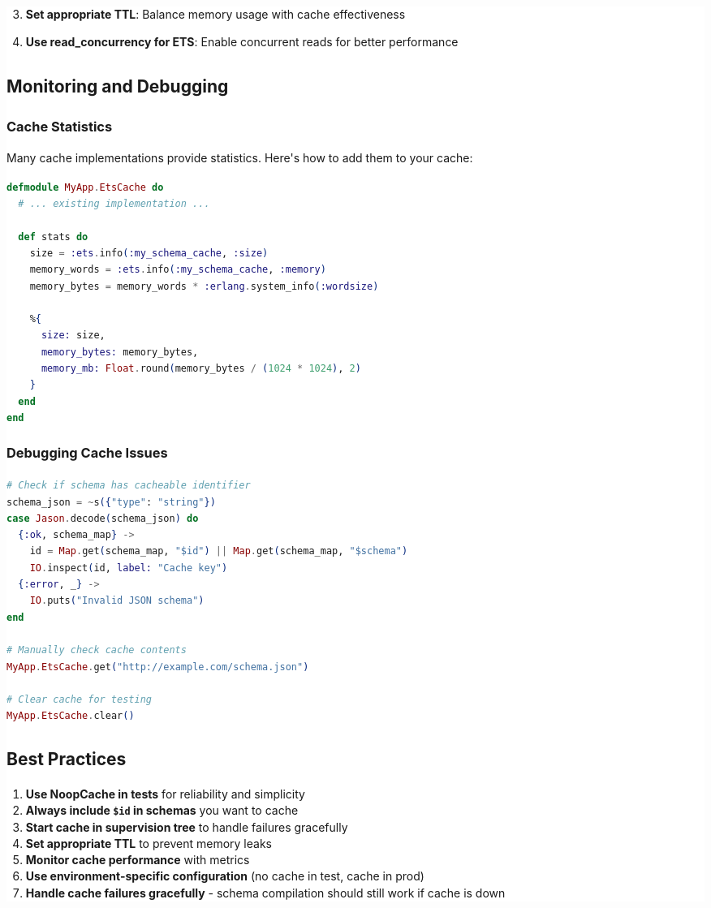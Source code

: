 3. **Set appropriate TTL**: Balance memory usage with cache effectiveness

4. **Use read_concurrency for ETS**: Enable concurrent reads for better performance

## Monitoring and Debugging

### Cache Statistics

Many cache implementations provide statistics. Here's how to add them to your cache:

```elixir
defmodule MyApp.EtsCache do
  # ... existing implementation ...
  
  def stats do
    size = :ets.info(:my_schema_cache, :size)
    memory_words = :ets.info(:my_schema_cache, :memory)
    memory_bytes = memory_words * :erlang.system_info(:wordsize)
    
    %{
      size: size,
      memory_bytes: memory_bytes,
      memory_mb: Float.round(memory_bytes / (1024 * 1024), 2)
    }
  end
end
```

### Debugging Cache Issues

```elixir
# Check if schema has cacheable identifier
schema_json = ~s({"type": "string"})
case Jason.decode(schema_json) do
  {:ok, schema_map} ->
    id = Map.get(schema_map, "$id") || Map.get(schema_map, "$schema")
    IO.inspect(id, label: "Cache key")
  {:error, _} ->
    IO.puts("Invalid JSON schema")
end

# Manually check cache contents
MyApp.EtsCache.get("http://example.com/schema.json")

# Clear cache for testing
MyApp.EtsCache.clear()
```

## Best Practices

1. **Use NoopCache in tests** for reliability and simplicity
2. **Always include `$id` in schemas** you want to cache
3. **Start cache in supervision tree** to handle failures gracefully
4. **Set appropriate TTL** to prevent memory leaks
5. **Monitor cache performance** with metrics
6. **Use environment-specific configuration** (no cache in test, cache in prod)
7. **Handle cache failures gracefully** - schema compilation should still work if cache is down
